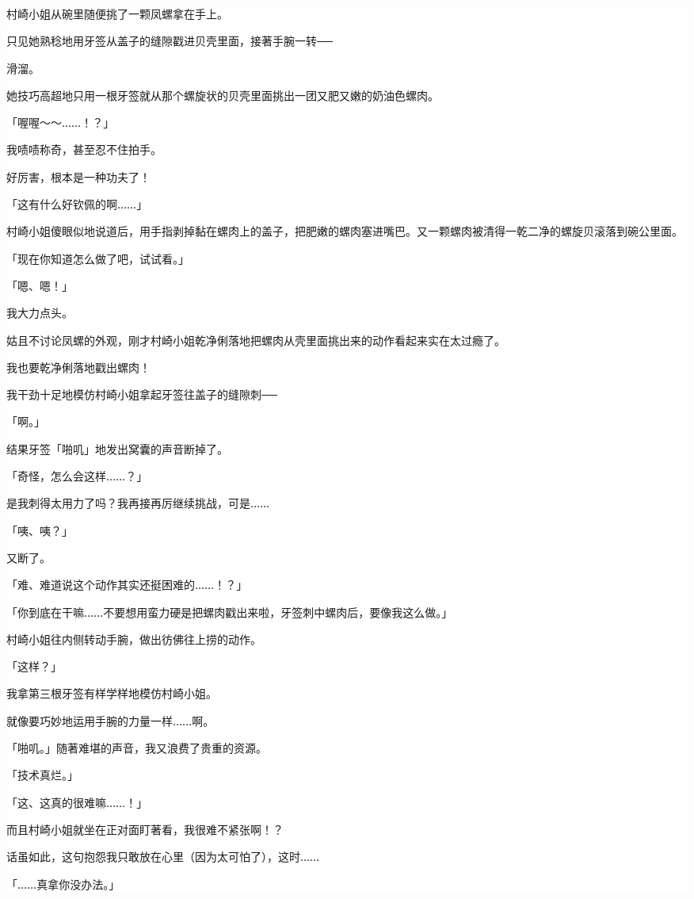 村崎小姐从碗里随便挑了一颗凤螺拿在手上。

只见她熟稔地用牙签从盖子的缝隙戳进贝壳里面，接著手腕一转──

滑溜。

她技巧高超地只用一根牙签就从那个螺旋状的贝壳里面挑出一团又肥又嫩的奶油色螺肉。

「喔喔～～……！？」

我啧啧称奇，甚至忍不住拍手。

好厉害，根本是一种功夫了！

「这有什么好钦佩的啊……」

村崎小姐傻眼似地说道后，用手指剥掉黏在螺肉上的盖子，把肥嫩的螺肉塞进嘴巴。又一颗螺肉被清得一乾二净的螺旋贝滚落到碗公里面。

「现在你知道怎么做了吧，试试看。」

「嗯、嗯！」

我大力点头。

姑且不讨论凤螺的外观，刚才村崎小姐乾净俐落地把螺肉从壳里面挑出来的动作看起来实在太过瘾了。

我也要乾净俐落地戳出螺肉！

我干劲十足地模仿村崎小姐拿起牙签往盖子的缝隙刺──

「啊。」

结果牙签「啪叽」地发出窝囊的声音断掉了。

「奇怪，怎么会这样……？」

是我刺得太用力了吗？我再接再厉继续挑战，可是……

「咦、咦？」

又断了。

「难、难道说这个动作其实还挺困难的……！？」

「你到底在干嘛……不要想用蛮力硬是把螺肉戳出来啦，牙签刺中螺肉后，要像我这么做。」

村崎小姐往内侧转动手腕，做出彷佛往上捞的动作。

「这样？」

我拿第三根牙签有样学样地模仿村崎小姐。

就像要巧妙地运用手腕的力量一样……啊。

「啪叽。」随著难堪的声音，我又浪费了贵重的资源。

「技术真烂。」

「这、这真的很难嘛……！」

而且村崎小姐就坐在正对面盯著看，我很难不紧张啊！？

话虽如此，这句抱怨我只敢放在心里（因为太可怕了），这时……

「……真拿你没办法。」
